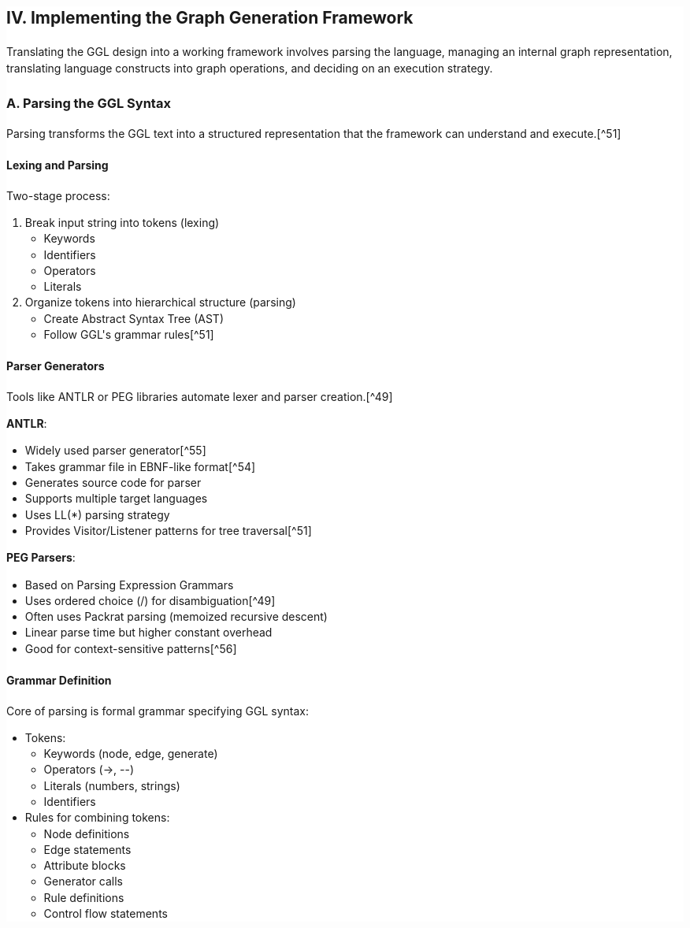 ## IV. Implementing the Graph Generation Framework

Translating the GGL design into a working framework involves parsing the language, managing an internal graph representation, translating language constructs into graph operations, and deciding on an execution strategy.

### A. Parsing the GGL Syntax

Parsing transforms the GGL text into a structured representation that the framework can understand and execute.[^51]

#### Lexing and Parsing
Two-stage process:
1. Break input string into tokens (lexing)
   - Keywords
   - Identifiers
   - Operators
   - Literals
2. Organize tokens into hierarchical structure (parsing)
   - Create Abstract Syntax Tree (AST)
   - Follow GGL's grammar rules[^51]

#### Parser Generators
Tools like ANTLR or PEG libraries automate lexer and parser creation.[^49]

**ANTLR**:
- Widely used parser generator[^55]
- Takes grammar file in EBNF-like format[^54]
- Generates source code for parser
- Supports multiple target languages
- Uses LL(*) parsing strategy
- Provides Visitor/Listener patterns for tree traversal[^51]

**PEG Parsers**:
- Based on Parsing Expression Grammars
- Uses ordered choice (/) for disambiguation[^49]
- Often uses Packrat parsing (memoized recursive descent)
- Linear parse time but higher constant overhead
- Good for context-sensitive patterns[^56]

#### Grammar Definition
Core of parsing is formal grammar specifying GGL syntax:
- Tokens:
  - Keywords (node, edge, generate)
  - Operators (->, --)
  - Literals (numbers, strings)
  - Identifiers
- Rules for combining tokens:
  - Node definitions
  - Edge statements
  - Attribute blocks
  - Generator calls
  - Rule definitions
  - Control flow statements


[^1]: References will be added in a separate section